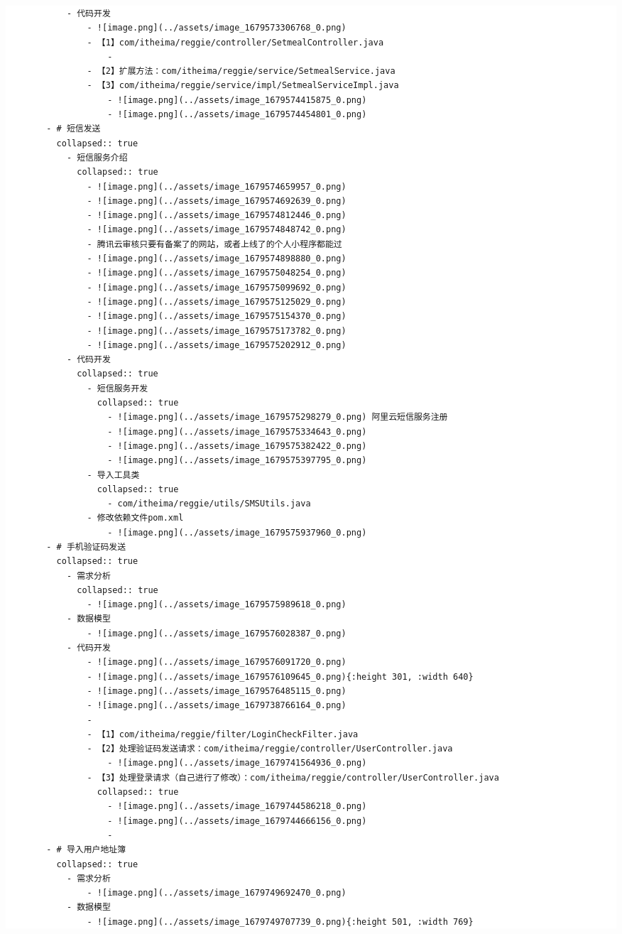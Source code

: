 				- 代码开发
					- ![image.png](../assets/image_1679573306768_0.png)
					- 【1】com/itheima/reggie/controller/SetmealController.java
						-
					- 【2】扩展方法：com/itheima/reggie/service/SetmealService.java
					- 【3】com/itheima/reggie/service/impl/SetmealServiceImpl.java
						- ![image.png](../assets/image_1679574415875_0.png)
						- ![image.png](../assets/image_1679574454801_0.png)
			- # 短信发送
			  collapsed:: true
				- 短信服务介绍
				  collapsed:: true
					- ![image.png](../assets/image_1679574659957_0.png)
					- ![image.png](../assets/image_1679574692639_0.png)
					- ![image.png](../assets/image_1679574812446_0.png)
					- ![image.png](../assets/image_1679574848742_0.png)
					- 腾讯云审核只要有备案了的网站，或者上线了的个人小程序都能过
					- ![image.png](../assets/image_1679574898880_0.png)
					- ![image.png](../assets/image_1679575048254_0.png)
					- ![image.png](../assets/image_1679575099692_0.png)
					- ![image.png](../assets/image_1679575125029_0.png)
					- ![image.png](../assets/image_1679575154370_0.png)
					- ![image.png](../assets/image_1679575173782_0.png)
					- ![image.png](../assets/image_1679575202912_0.png)
				- 代码开发
				  collapsed:: true
					- 短信服务开发
					  collapsed:: true
						- ![image.png](../assets/image_1679575298279_0.png) 阿里云短信服务注册
						- ![image.png](../assets/image_1679575334643_0.png)
						- ![image.png](../assets/image_1679575382422_0.png)
						- ![image.png](../assets/image_1679575397795_0.png)
					- 导入工具类
					  collapsed:: true
						- com/itheima/reggie/utils/SMSUtils.java
					- 修改依赖文件pom.xml
						- ![image.png](../assets/image_1679575937960_0.png)
			- # 手机验证码发送
			  collapsed:: true
				- 需求分析
				  collapsed:: true
					- ![image.png](../assets/image_1679575989618_0.png)
				- 数据模型
					- ![image.png](../assets/image_1679576028387_0.png)
				- 代码开发
					- ![image.png](../assets/image_1679576091720_0.png)
					- ![image.png](../assets/image_1679576109645_0.png){:height 301, :width 640}
					- ![image.png](../assets/image_1679576485115_0.png)
					- ![image.png](../assets/image_1679738766164_0.png)
					-
					- 【1】com/itheima/reggie/filter/LoginCheckFilter.java
					- 【2】处理验证码发送请求：com/itheima/reggie/controller/UserController.java
						- ![image.png](../assets/image_1679741564936_0.png)
					- 【3】处理登录请求（自己进行了修改）：com/itheima/reggie/controller/UserController.java
					  collapsed:: true
						- ![image.png](../assets/image_1679744586218_0.png)
						- ![image.png](../assets/image_1679744666156_0.png)
						-
			- # 导入用户地址簿
			  collapsed:: true
				- 需求分析
					- ![image.png](../assets/image_1679749692470_0.png)
				- 数据模型
					- ![image.png](../assets/image_1679749707739_0.png){:height 501, :width 769}